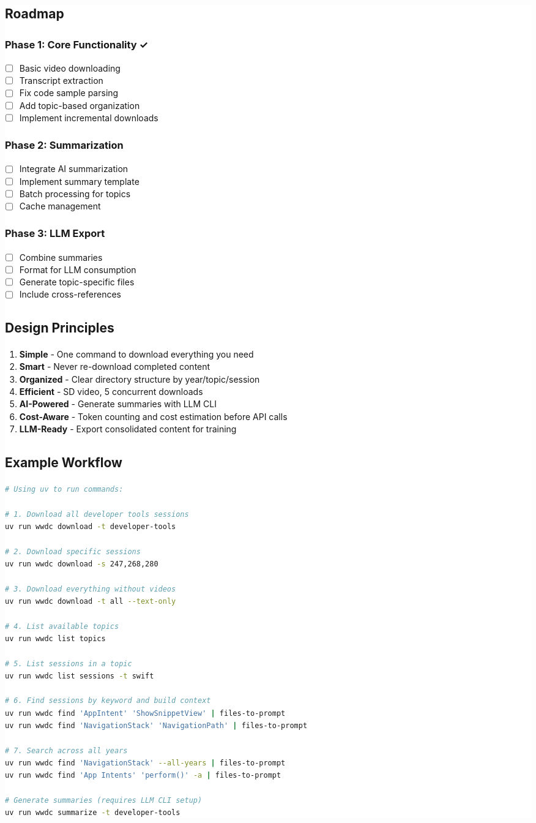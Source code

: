 ## Roadmap

### Phase 1: Core Functionality ✓
- [ ] Basic video downloading
- [ ] Transcript extraction
- [ ] Fix code sample parsing
- [ ] Add topic-based organization
- [ ] Implement incremental downloads

### Phase 2: Summarization
- [ ] Integrate AI summarization
- [ ] Implement summary template
- [ ] Batch processing for topics
- [ ] Cache management

### Phase 3: LLM Export
- [ ] Combine summaries
- [ ] Format for LLM consumption
- [ ] Generate topic-specific files
- [ ] Include cross-references

## Design Principles

1. **Simple** - One command to download everything you need
2. **Smart** - Never re-download completed content
3. **Organized** - Clear directory structure by year/topic/session
4. **Efficient** - SD video, 5 concurrent downloads
5. **AI-Powered** - Generate summaries with LLM CLI
6. **Cost-Aware** - Token counting and cost estimation before API calls
7. **LLM-Ready** - Export consolidated content for training

## Example Workflow

```bash
# Using uv to run commands:

# 1. Download all developer tools sessions
uv run wwdc download -t developer-tools

# 2. Download specific sessions
uv run wwdc download -s 247,268,280

# 3. Download everything without videos
uv run wwdc download -t all --text-only

# 4. List available topics
uv run wwdc list topics

# 5. List sessions in a topic
uv run wwdc list sessions -t swift

# 6. Find sessions by keyword and build context
uv run wwdc find 'AppIntent' 'ShowSnippetView' | files-to-prompt
uv run wwdc find 'NavigationStack' 'NavigationPath' | files-to-prompt

# 7. Search across all years
uv run wwdc find 'NavigationStack' --all-years | files-to-prompt
uv run wwdc find 'App Intents' 'perform()' -a | files-to-prompt

# Generate summaries (requires LLM CLI setup)
uv run wwdc summarize -t developer-tools
```